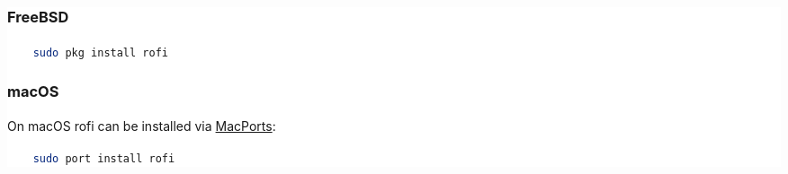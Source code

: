 ### FreeBSD

```bash
    sudo pkg install rofi
```

### macOS

On macOS rofi can be installed via [MacPorts](https://www.macports.org):

```bash
    sudo port install rofi
```

[master-install]: https://github.com/DaveDavenport/rofi/blob/master/INSTALL.md#install-a-checkout-from-git
